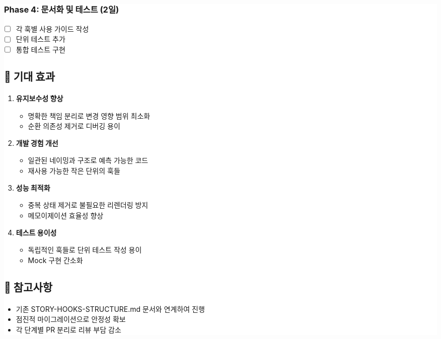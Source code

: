 ### Phase 4: 문서화 및 테스트 (2일)
- [ ] 각 훅별 사용 가이드 작성
- [ ] 단위 테스트 추가
- [ ] 통합 테스트 구현

## 🎯 기대 효과

1. **유지보수성 향상**
   - 명확한 책임 분리로 변경 영향 범위 최소화
   - 순환 의존성 제거로 디버깅 용이

2. **개발 경험 개선**
   - 일관된 네이밍과 구조로 예측 가능한 코드
   - 재사용 가능한 작은 단위의 훅들

3. **성능 최적화**
   - 중복 상태 제거로 불필요한 리렌더링 방지
   - 메모이제이션 효율성 향상

4. **테스트 용이성**
   - 독립적인 훅들로 단위 테스트 작성 용이
   - Mock 구현 간소화

## 📌 참고사항

- 기존 STORY-HOOKS-STRUCTURE.md 문서와 연계하여 진행
- 점진적 마이그레이션으로 안정성 확보
- 각 단계별 PR 분리로 리뷰 부담 감소
